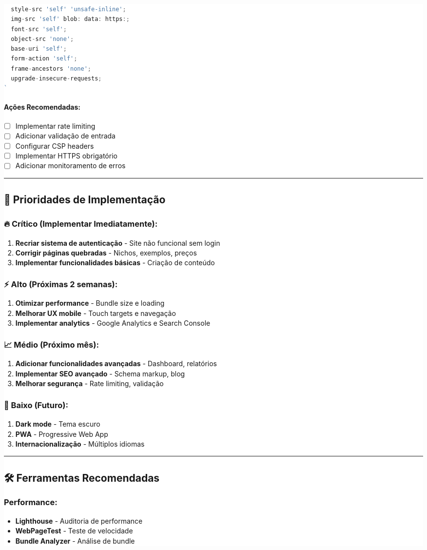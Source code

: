 ```javascript
  style-src 'self' 'unsafe-inline';
  img-src 'self' blob: data: https:;
  font-src 'self';
  object-src 'none';
  base-uri 'self';
  form-action 'self';
  frame-ancestors 'none';
  upgrade-insecure-requests;
`
```

#### **Ações Recomendadas:**
- [ ] Implementar rate limiting
- [ ] Adicionar validação de entrada
- [ ] Configurar CSP headers
- [ ] Implementar HTTPS obrigatório
- [ ] Adicionar monitoramento de erros

---

## 🎯 **Prioridades de Implementação**

### **🔥 Crítico (Implementar Imediatamente):**
1. **Recriar sistema de autenticação** - Site não funcional sem login
2. **Corrigir páginas quebradas** - Nichos, exemplos, preços
3. **Implementar funcionalidades básicas** - Criação de conteúdo

### **⚡ Alto (Próximas 2 semanas):**
1. **Otimizar performance** - Bundle size e loading
2. **Melhorar UX mobile** - Touch targets e navegação
3. **Implementar analytics** - Google Analytics e Search Console

### **📈 Médio (Próximo mês):**
1. **Adicionar funcionalidades avançadas** - Dashboard, relatórios
2. **Implementar SEO avançado** - Schema markup, blog
3. **Melhorar segurança** - Rate limiting, validação

### **🔮 Baixo (Futuro):**
1. **Dark mode** - Tema escuro
2. **PWA** - Progressive Web App
3. **Internacionalização** - Múltiplos idiomas

---

## 🛠️ **Ferramentas Recomendadas**

### **Performance:**
- **Lighthouse** - Auditoria de performance
- **WebPageTest** - Teste de velocidade
- **Bundle Analyzer** - Análise de bundle
